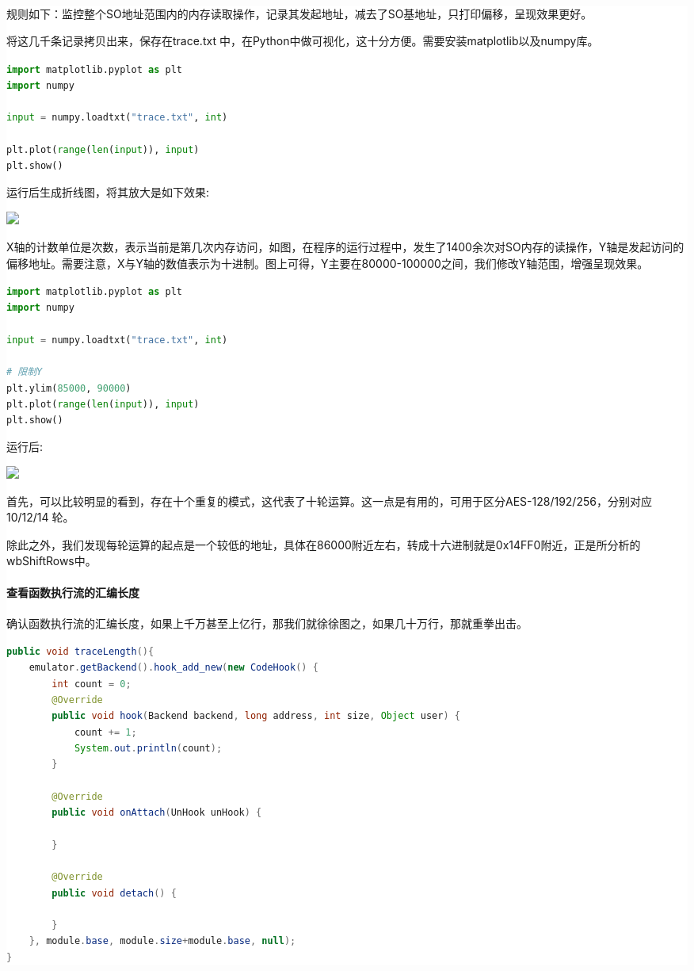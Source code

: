 规则如下：监控整个SO地址范围内的内存读取操作，记录其发起地址，减去了SO基地址，只打印偏移，呈现效果更好。

将这几千条记录拷贝出来，保存在trace.txt 中，在Python中做可视化，这十分方便。需要安装matplotlib以及numpy库。

```python
import matplotlib.pyplot as plt
import numpy

input = numpy.loadtxt("trace.txt", int)

plt.plot(range(len(input)), input)
plt.show()
```

运行后生成折线图，将其放大是如下效果:

![](pic/04.png)

X轴的计数单位是次数，表示当前是第几次内存访问，如图，在程序的运行过程中，发生了1400余次对SO内存的读操作，Y轴是发起访问的偏移地址。需要注意，X与Y轴的数值表示为十进制。图上可得，Y主要在80000-100000之间，我们修改Y轴范围，增强呈现效果。

```python
import matplotlib.pyplot as plt
import numpy

input = numpy.loadtxt("trace.txt", int)

# 限制Y
plt.ylim(85000, 90000)
plt.plot(range(len(input)), input)
plt.show()
```

运行后:

![](pic/05.png)

首先，可以比较明显的看到，存在十个重复的模式，这代表了十轮运算。这一点是有用的，可用于区分AES-128/192/256，分别对应10/12/14 轮。

除此之外，我们发现每轮运算的起点是一个较低的地址，具体在86000附近左右，转成十六进制就是0x14FF0附近，正是所分析的wbShiftRows中。

#### 查看函数执行流的汇编长度

确认函数执行流的汇编长度，如果上千万甚至上亿行，那我们就徐徐图之，如果几十万行，那就重拳出击。

```java
public void traceLength(){
    emulator.getBackend().hook_add_new(new CodeHook() {
        int count = 0;
        @Override
        public void hook(Backend backend, long address, int size, Object user) {
            count += 1;
            System.out.println(count);
        }

        @Override
        public void onAttach(UnHook unHook) {

        }

        @Override
        public void detach() {

        }
    }, module.base, module.size+module.base, null);
}
```
